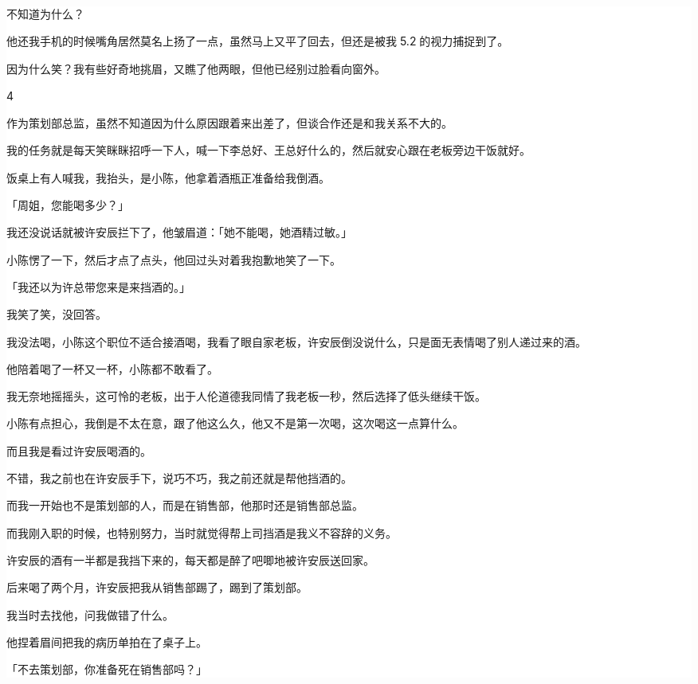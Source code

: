不知道为什么？


他还我手机的时候嘴角居然莫名上扬了一点，虽然马上又平了回去，但还是被我 5.2 的视力捕捉到了。


因为什么笑？我有些好奇地挑眉，又瞧了他两眼，但他已经别过脸看向窗外。


4


作为策划部总监，虽然不知道因为什么原因跟着来出差了，但谈合作还是和我关系不大的。


我的任务就是每天笑眯眯招呼一下人，喊一下李总好、王总好什么的，然后就安心跟在老板旁边干饭就好。


饭桌上有人喊我，我抬头，是小陈，他拿着酒瓶正准备给我倒酒。


「周姐，您能喝多少？」


我还没说话就被许安辰拦下了，他皱眉道：「她不能喝，她酒精过敏。」


小陈愣了一下，然后才点了点头，他回过头对着我抱歉地笑了一下。


「我还以为许总带您来是来挡酒的。」


我笑了笑，没回答。


我没法喝，小陈这个职位不适合接酒喝，我看了眼自家老板，许安辰倒没说什么，只是面无表情喝了别人递过来的酒。


他陪着喝了一杯又一杯，小陈都不敢看了。


我无奈地摇摇头，这可怜的老板，出于人伦道德我同情了我老板一秒，然后选择了低头继续干饭。


小陈有点担心，我倒是不太在意，跟了他这么久，他又不是第一次喝，这次喝这一点算什么。


而且我是看过许安辰喝酒的。


不错，我之前也在许安辰手下，说巧不巧，我之前还就是帮他挡酒的。


而我一开始也不是策划部的人，而是在销售部，他那时还是销售部总监。


而我刚入职的时候，也特别努力，当时就觉得帮上司挡酒是我义不容辞的义务。


许安辰的酒有一半都是我挡下来的，每天都是醉了吧唧地被许安辰送回家。


后来喝了两个月，许安辰把我从销售部踢了，踢到了策划部。


我当时去找他，问我做错了什么。


他捏着眉间把我的病历单拍在了桌子上。


「不去策划部，你准备死在销售部吗？」
